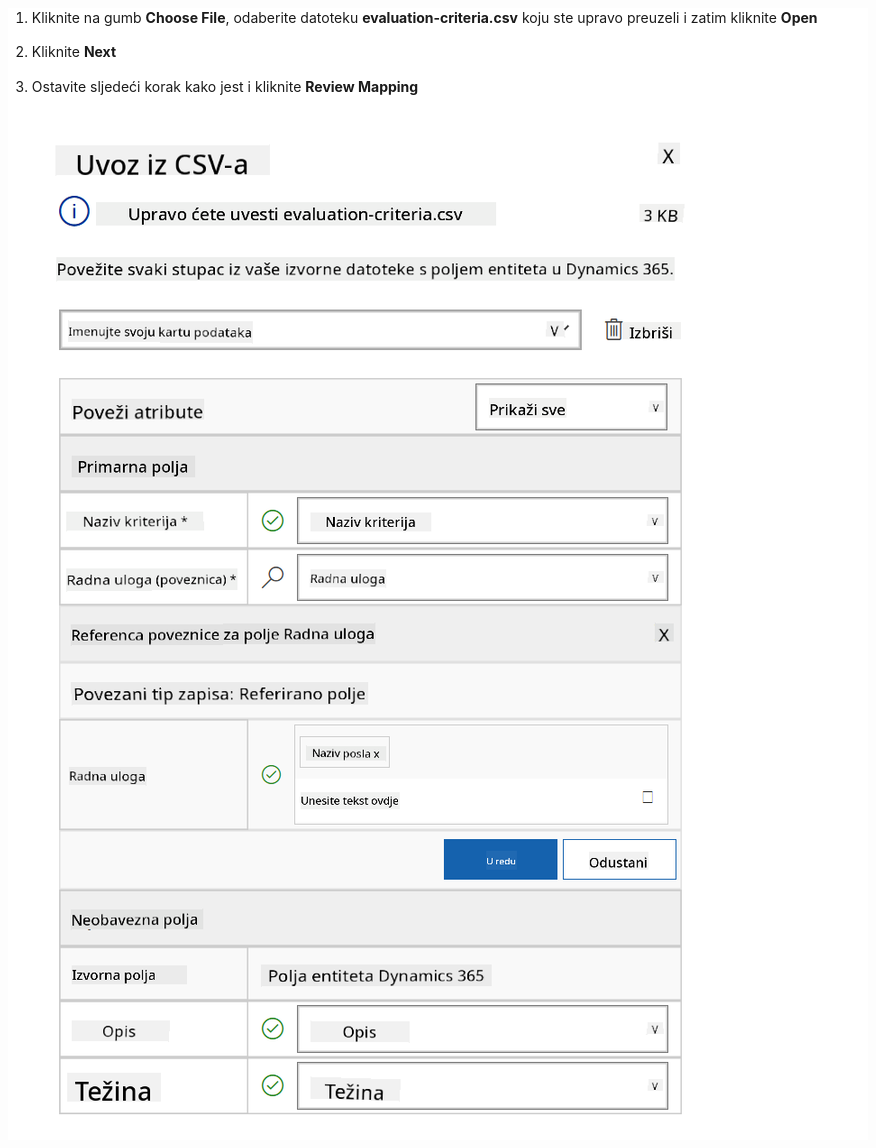 1. Kliknite na gumb **Choose File**, odaberite datoteku **evaluation-criteria.csv** koju ste upravo preuzeli i zatim kliknite **Open**
1. Kliknite **Next**
1. Ostavite sljedeći korak kako jest i kliknite **Review Mapping**

    ![Pregled mapiranja](../../../../../translated_images/import-from-csv-evaluation-criteria.0ca181d91157ee9e51fbd6645ae4b8942a85707135caa1aa84fb3c49e931ecd2.hr.png)
